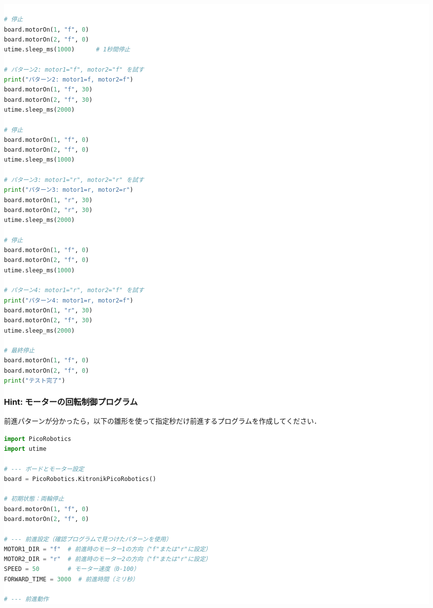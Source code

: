 ```python

# 停止
board.motorOn(1, "f", 0)
board.motorOn(2, "f", 0)
utime.sleep_ms(1000)      # 1秒間停止

# パターン2: motor1="f", motor2="f" を試す
print("パターン2: motor1=f, motor2=f")
board.motorOn(1, "f", 30)
board.motorOn(2, "f", 30)
utime.sleep_ms(2000)

# 停止
board.motorOn(1, "f", 0)
board.motorOn(2, "f", 0)
utime.sleep_ms(1000)

# パターン3: motor1="r", motor2="r" を試す
print("パターン3: motor1=r, motor2=r")
board.motorOn(1, "r", 30)
board.motorOn(2, "r", 30)
utime.sleep_ms(2000)

# 停止
board.motorOn(1, "f", 0)
board.motorOn(2, "f", 0)
utime.sleep_ms(1000)

# パターン4: motor1="r", motor2="f" を試す
print("パターン4: motor1=r, motor2=f")
board.motorOn(1, "r", 30)
board.motorOn(2, "f", 30)
utime.sleep_ms(2000)

# 最終停止
board.motorOn(1, "f", 0)
board.motorOn(2, "f", 0)
print("テスト完了")
```

<a id="hintmotor"></a>

### Hint: モーターの回転制御プログラム

前進パターンが分かったら，以下の雛形を使って指定秒だけ前進するプログラムを作成してください．

```python
import PicoRobotics
import utime

# --- ボードとモーター設定
board = PicoRobotics.KitronikPicoRobotics()

# 初期状態：両輪停止
board.motorOn(1, "f", 0)
board.motorOn(2, "f", 0)

# --- 前進設定（確認プログラムで見つけたパターンを使用）
MOTOR1_DIR = "f"  # 前進時のモーター1の方向（"f"または"r"に設定）
MOTOR2_DIR = "r"  # 前進時のモーター2の方向（"f"または"r"に設定）
SPEED = 50        # モーター速度（0-100）
FORWARD_TIME = 3000  # 前進時間（ミリ秒）

# --- 前進動作
```